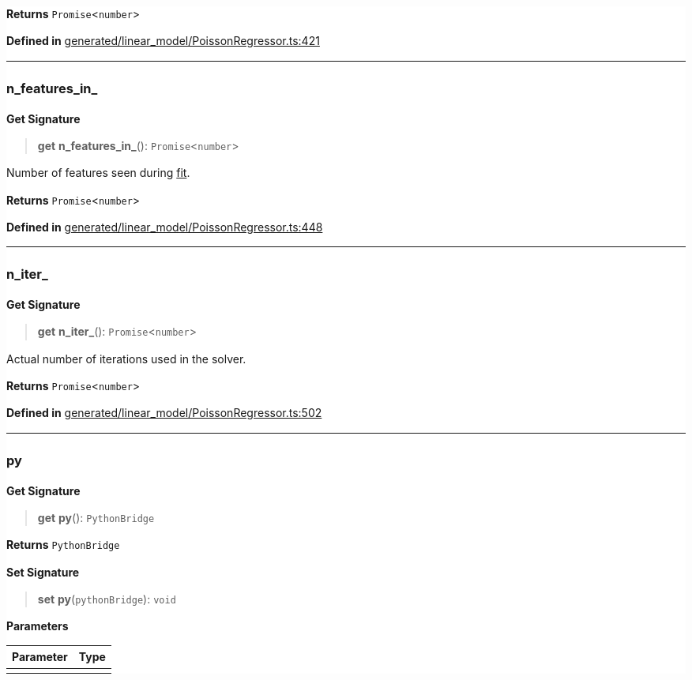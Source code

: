 **Returns** `Promise`\<`number`\>

**Defined in** [generated/linear\_model/PoissonRegressor.ts:421](https://github.com/transitive-bullshit/scikit-learn-ts/blob/d136d90c5cb653f22204ec450ae61706606a5b96/packages/sklearn/src/generated/linear_model/PoissonRegressor.ts#L421)

***

### n\_features\_in\_

**Get Signature**

> **get** **n\_features\_in\_**(): `Promise`\<`number`\>

Number of features seen during [fit](https://scikit-learn.org/stable/modules/generated/../../glossary.html#term-fit).

**Returns** `Promise`\<`number`\>

**Defined in** [generated/linear\_model/PoissonRegressor.ts:448](https://github.com/transitive-bullshit/scikit-learn-ts/blob/d136d90c5cb653f22204ec450ae61706606a5b96/packages/sklearn/src/generated/linear_model/PoissonRegressor.ts#L448)

***

### n\_iter\_

**Get Signature**

> **get** **n\_iter\_**(): `Promise`\<`number`\>

Actual number of iterations used in the solver.

**Returns** `Promise`\<`number`\>

**Defined in** [generated/linear\_model/PoissonRegressor.ts:502](https://github.com/transitive-bullshit/scikit-learn-ts/blob/d136d90c5cb653f22204ec450ae61706606a5b96/packages/sklearn/src/generated/linear_model/PoissonRegressor.ts#L502)

***

### py

**Get Signature**

> **get** **py**(): `PythonBridge`

**Returns** `PythonBridge`

**Set Signature**

> **set** **py**(`pythonBridge`): `void`

**Parameters**

<table>
<thead>
<tr>
<th>Parameter</th>
<th>Type</th>
</tr>
</thead>
<tbody>
<tr>
<td>
